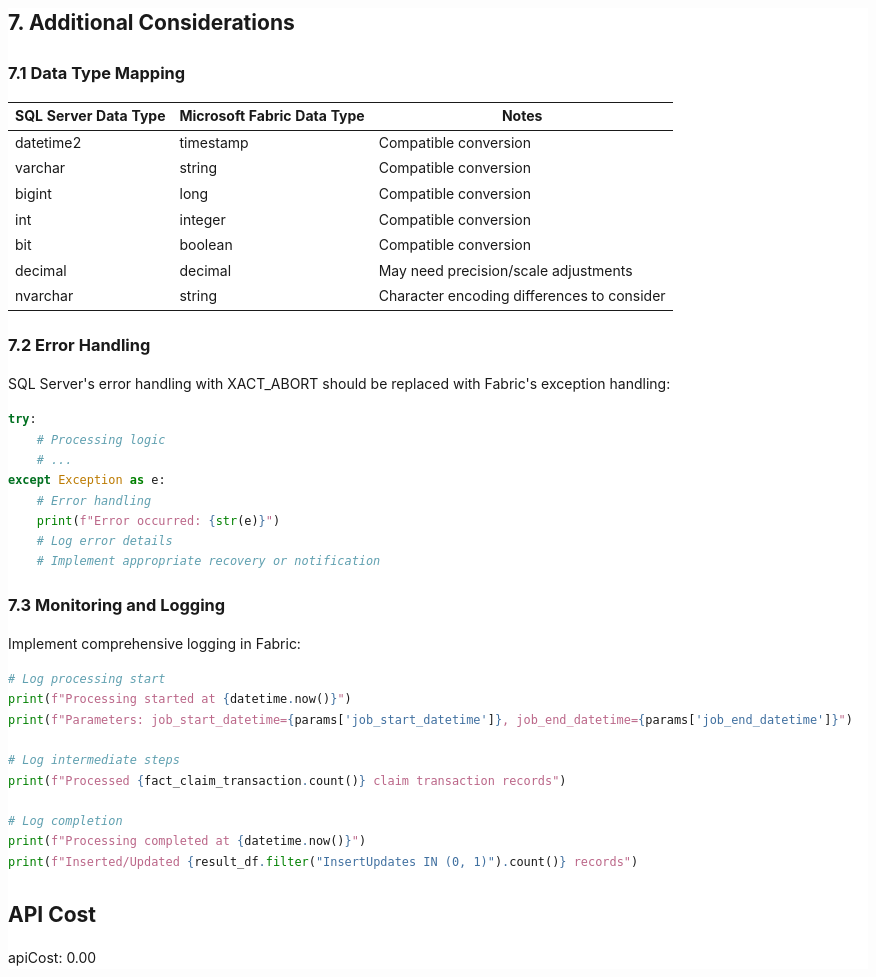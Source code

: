 
## 7. Additional Considerations

### 7.1 Data Type Mapping

| SQL Server Data Type | Microsoft Fabric Data Type | Notes |
|---------------------|--------------------------|-------|
| datetime2 | timestamp | Compatible conversion |
| varchar | string | Compatible conversion |
| bigint | long | Compatible conversion |
| int | integer | Compatible conversion |
| bit | boolean | Compatible conversion |
| decimal | decimal | May need precision/scale adjustments |
| nvarchar | string | Character encoding differences to consider |

### 7.2 Error Handling

SQL Server's error handling with XACT_ABORT should be replaced with Fabric's exception handling:

```python
try:
    # Processing logic
    # ...
except Exception as e:
    # Error handling
    print(f"Error occurred: {str(e)}")
    # Log error details
    # Implement appropriate recovery or notification
```

### 7.3 Monitoring and Logging

Implement comprehensive logging in Fabric:

```python
# Log processing start
print(f"Processing started at {datetime.now()}")
print(f"Parameters: job_start_datetime={params['job_start_datetime']}, job_end_datetime={params['job_end_datetime']}")

# Log intermediate steps
print(f"Processed {fact_claim_transaction.count()} claim transaction records")

# Log completion
print(f"Processing completed at {datetime.now()}")
print(f"Inserted/Updated {result_df.filter("InsertUpdates IN (0, 1)").count()} records")
```

## API Cost
apiCost: 0.00
